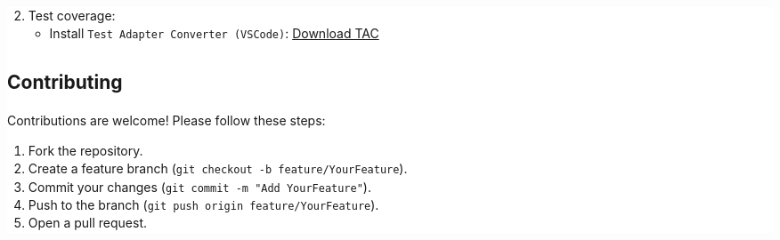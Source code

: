 2. Test coverage:
   - Install `Test Adapter Converter (VSCode)`: [Download TAC](https://marketplace.visualstudio.com/items?itemName=ms-vscode.test-adapter-converter)

## Contributing

Contributions are welcome! Please follow these steps:

1. Fork the repository.
2. Create a feature branch (`git checkout -b feature/YourFeature`).
3. Commit your changes (`git commit -m "Add YourFeature"`).
4. Push to the branch (`git push origin feature/YourFeature`).
5. Open a pull request.
